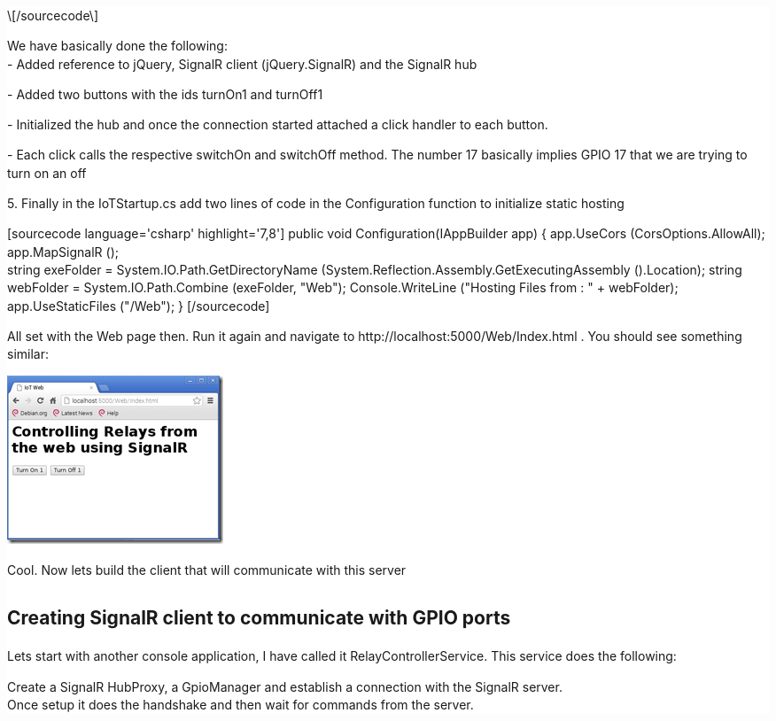 </html>
\[/sourcecode\]

We have basically done the following:  
\- Added reference to jQuery, SignalR client (jQuery.SignalR) and the SignalR hub

  
\- Added two buttons with the ids turnOn1 and turnOff1

  
\- Initialized the hub and once the connection started attached a click handler to each button.

  
\- Each click calls the respective switchOn and switchOff method. The number 17 basically implies GPIO 17 that we are trying to turn on an off

  

5\. Finally in the IoTStartup.cs add two lines of code in the Configuration function to initialize static hosting

\[sourcecode language='csharp'  highlight='7,8'\]
public void Configuration(IAppBuilder app)
{
	app.UseCors (CorsOptions.AllowAll);
	app.MapSignalR ();		
	string exeFolder = System.IO.Path.GetDirectoryName (System.Reflection.Assembly.GetExecutingAssembly ().Location);
	string webFolder = System.IO.Path.Combine (exeFolder, "Web");
	Console.WriteLine ("Hosting Files from : " + webFolder);
	app.UseStaticFiles ("/Web");
}
\[/sourcecode\]

All set with the Web page then. Run it again and navigate to http://localhost:5000/Web/Index.html . You should see something similar:

[![image](images/image_thumb3.png "image")](http://sumitmaitra.files.wordpress.com/2015/04/image3.png)

Cool. Now lets build the client that will communicate with this server

## Creating SignalR client to communicate with GPIO ports

Lets start with another console application, I have called it RelayControllerService. This service does the following:

Create a SignalR HubProxy, a GpioManager and establish a connection with the SignalR server.  
Once setup it does the handshake and then wait for commands from the server.
